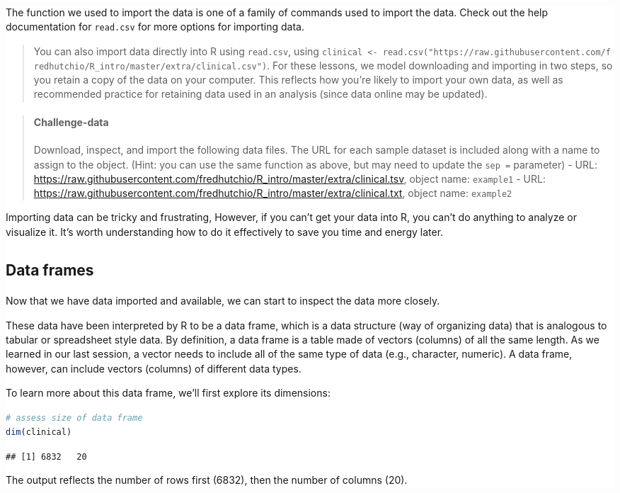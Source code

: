 The function we used to import the data is one of a family of commands
used to import the data. Check out the help documentation for `read.csv`
for more options for importing data.

> You can also import data directly into R using `read.csv`, using
> `clinical <-
> read.csv("https://raw.githubusercontent.com/fredhutchio/R_intro/master/extra/clinical.csv")`.
> For these lessons, we model downloading and importing in two steps, so
> you retain a copy of the data on your computer. This reflects how
> you’re likely to import your own data, as well as recommended
> practice for retaining data used in an analysis (since data online may
> be updated).

> #### Challenge-data
> 
> Download, inspect, and import the following data files. The URL for
> each sample dataset is included along with a name to assign to the
> object. (Hint: you can use the same function as above, but may need to
> update the `sep =` parameter) - URL:
> <https://raw.githubusercontent.com/fredhutchio/R_intro/master/extra/clinical.tsv>,
> object name: `example1` - URL:
> <https://raw.githubusercontent.com/fredhutchio/R_intro/master/extra/clinical.txt>,
> object name: `example2`

Importing data can be tricky and frustrating, However, if you can’t get
your data into R, you can’t do anything to analyze or visualize it. It’s
worth understanding how to do it effectively to save you time and energy
later.

## Data frames

Now that we have data imported and available, we can start to inspect
the data more closely.

These data have been interpreted by R to be a data frame, which is a
data structure (way of organizing data) that is analogous to tabular or
spreadsheet style data. By definition, a data frame is a table made of
vectors (columns) of all the same length. As we learned in our last
session, a vector needs to include all of the same type of data (e.g.,
character, numeric). A data frame, however, can include vectors
(columns) of different data types.

To learn more about this data frame, we’ll first explore its dimensions:

``` r
# assess size of data frame
dim(clinical)
```

    ## [1] 6832   20

The output reflects the number of rows first (6832), then the number of
columns (20).
